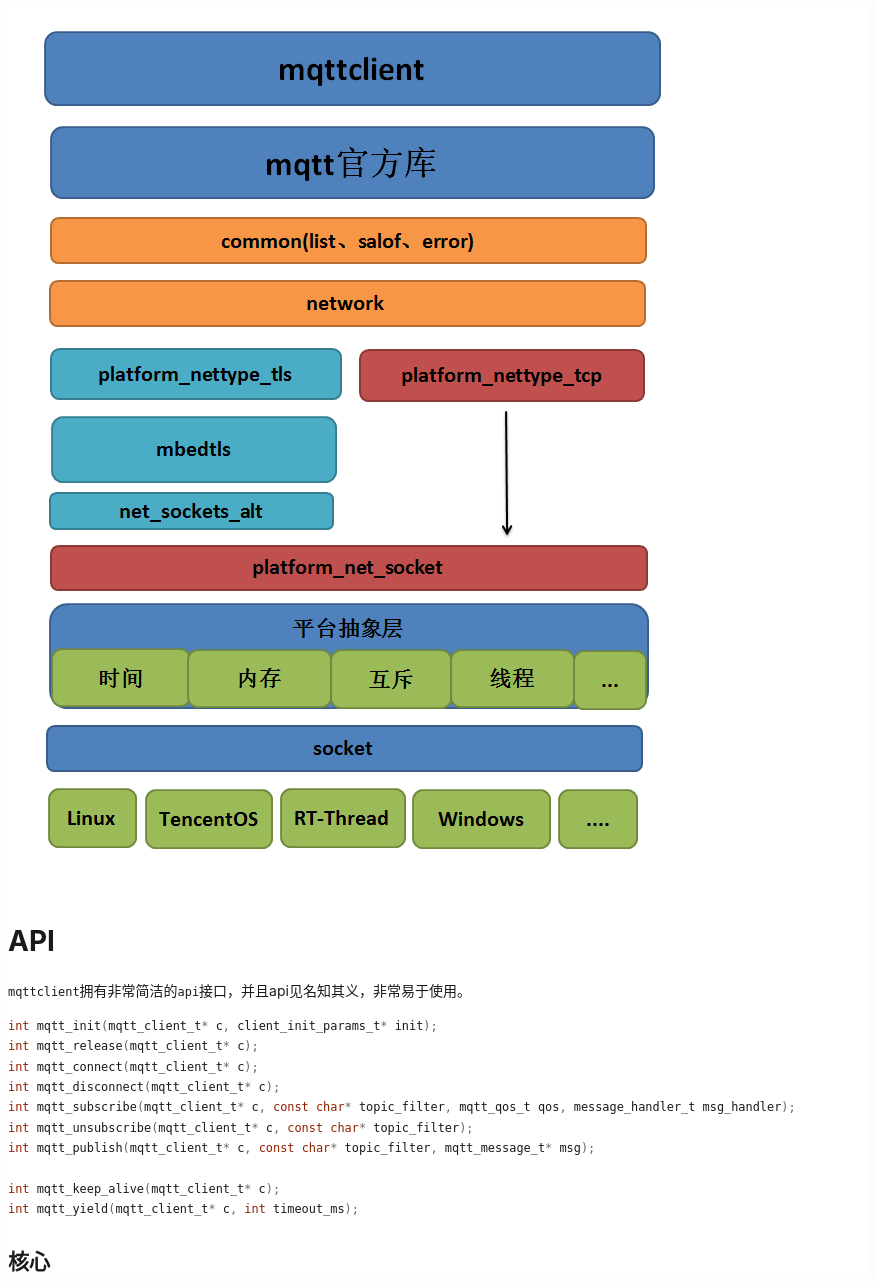 ![整体框架](png/mqttclient.png)

# API
`mqttclient`拥有非常简洁的`api`接口，并且api见名知其义，非常易于使用。
```c
int mqtt_init(mqtt_client_t* c, client_init_params_t* init);
int mqtt_release(mqtt_client_t* c);
int mqtt_connect(mqtt_client_t* c);
int mqtt_disconnect(mqtt_client_t* c);
int mqtt_subscribe(mqtt_client_t* c, const char* topic_filter, mqtt_qos_t qos, message_handler_t msg_handler);
int mqtt_unsubscribe(mqtt_client_t* c, const char* topic_filter);
int mqtt_publish(mqtt_client_t* c, const char* topic_filter, mqtt_message_t* msg);

int mqtt_keep_alive(mqtt_client_t* c);
int mqtt_yield(mqtt_client_t* c, int timeout_ms);
```
## 核心
